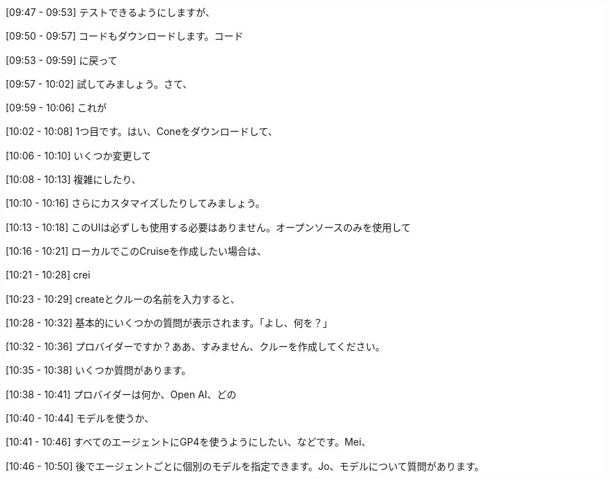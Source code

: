 [09:47 - 09:53]
テストできるようにしますが、

[09:50 - 09:57]
コードもダウンロードします。コード

[09:53 - 09:59]
に戻って

[09:57 - 10:02]
試してみましょう。さて、

[09:59 - 10:06]
これが

[10:02 - 10:08]
1つ目です。はい、Coneをダウンロードして、

[10:06 - 10:10]
いくつか変更して

[10:08 - 10:13]
複雑にしたり、

[10:10 - 10:16]
さらにカスタマイズしたりしてみましょう。

[10:13 - 10:18]
このUIは必ずしも使用する必要はありません。オープンソースのみを使用して

[10:16 - 10:21]
ローカルでこのCruiseを作成したい場合は、

[10:21 - 10:28]
crei

[10:23 - 10:29]
createとクルーの名前を入力すると、

[10:28 - 10:32]
基本的にいくつかの質問が表示されます。「よし、何を？」

[10:32 - 10:36]
プロバイダーですか？ああ、すみません、クルーを作成してください。

[10:35 - 10:38]
いくつか質問があります。

[10:38 - 10:41]
プロバイダーは何か、Open AI、どの

[10:40 - 10:44]
モデルを使うか、

[10:41 - 10:46]
すべてのエージェントにGP4を使うようにしたい、などです。Mei、

[10:46 - 10:50]
後でエージェントごとに個別のモデルを指定できます。Jo、モデルについて質問があります。
